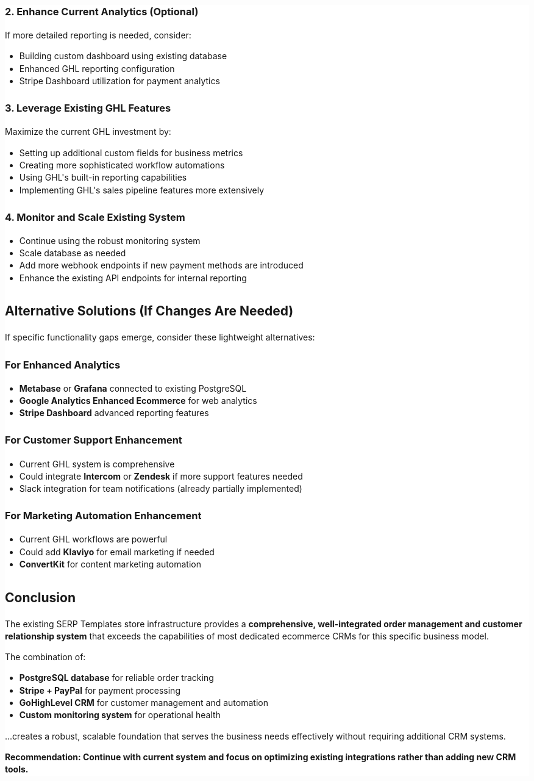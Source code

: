 ### 2. **Enhance Current Analytics** (Optional)
If more detailed reporting is needed, consider:
- Building custom dashboard using existing database
- Enhanced GHL reporting configuration
- Stripe Dashboard utilization for payment analytics

### 3. **Leverage Existing GHL Features**
Maximize the current GHL investment by:
- Setting up additional custom fields for business metrics
- Creating more sophisticated workflow automations
- Using GHL's built-in reporting capabilities
- Implementing GHL's sales pipeline features more extensively

### 4. **Monitor and Scale Existing System**
- Continue using the robust monitoring system
- Scale database as needed
- Add more webhook endpoints if new payment methods are introduced
- Enhance the existing API endpoints for internal reporting

## Alternative Solutions (If Changes Are Needed)

If specific functionality gaps emerge, consider these lightweight alternatives:

### For Enhanced Analytics
- **Metabase** or **Grafana** connected to existing PostgreSQL
- **Google Analytics Enhanced Ecommerce** for web analytics
- **Stripe Dashboard** advanced reporting features

### For Customer Support Enhancement
- Current GHL system is comprehensive
- Could integrate **Intercom** or **Zendesk** if more support features needed
- Slack integration for team notifications (already partially implemented)

### For Marketing Automation Enhancement
- Current GHL workflows are powerful
- Could add **Klaviyo** for email marketing if needed
- **ConvertKit** for content marketing automation

## Conclusion

The existing SERP Templates store infrastructure provides a **comprehensive, well-integrated order management and customer relationship system** that exceeds the capabilities of most dedicated ecommerce CRMs for this specific business model.

The combination of:
- **PostgreSQL database** for reliable order tracking
- **Stripe + PayPal** for payment processing
- **GoHighLevel CRM** for customer management and automation
- **Custom monitoring system** for operational health

...creates a robust, scalable foundation that serves the business needs effectively without requiring additional CRM systems.

**Recommendation: Continue with current system and focus on optimizing existing integrations rather than adding new CRM tools.**